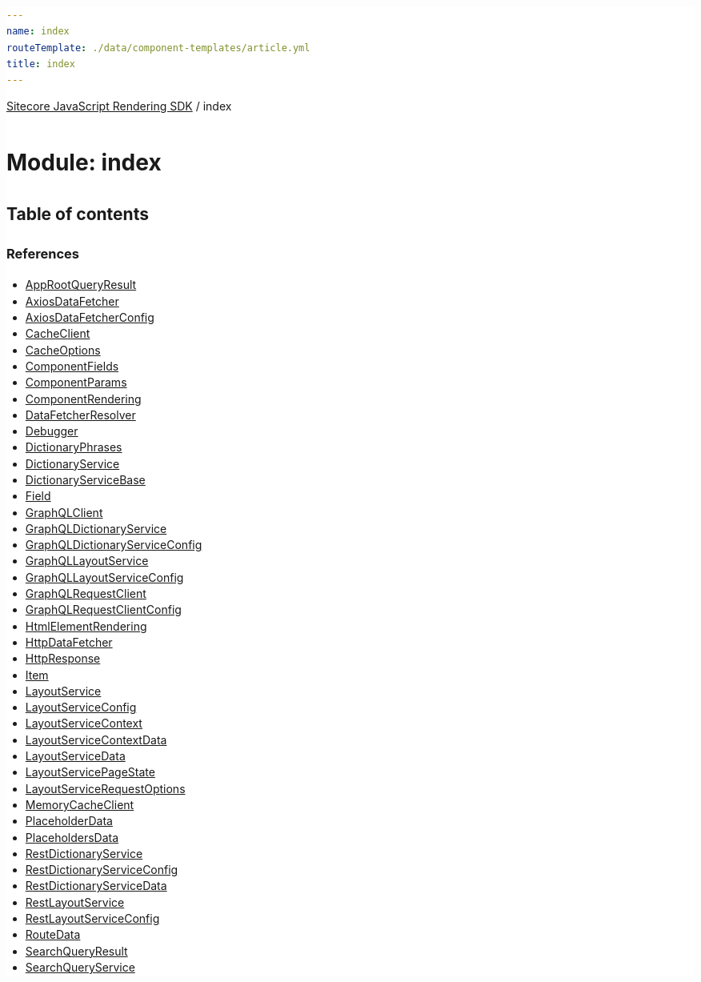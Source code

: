 ```yaml
---
name: index
routeTemplate: ./data/component-templates/article.yml
title: index
---
```


[Sitecore JavaScript Rendering SDK](/docs/fundamentals/ref/jss/) / index

# Module: index

## Table of contents

### References

- [AppRootQueryResult](/docs/fundamentals/ref/jss/modules/index#approotqueryresult)
- [AxiosDataFetcher](/docs/fundamentals/ref/jss/modules/index#axiosdatafetcher)
- [AxiosDataFetcherConfig](/docs/fundamentals/ref/jss/modules/index#axiosdatafetcherconfig)
- [CacheClient](/docs/fundamentals/ref/jss/modules/index#cacheclient)
- [CacheOptions](/docs/fundamentals/ref/jss/modules/index#cacheoptions)
- [ComponentFields](/docs/fundamentals/ref/jss/modules/index#componentfields)
- [ComponentParams](/docs/fundamentals/ref/jss/modules/index#componentparams)
- [ComponentRendering](/docs/fundamentals/ref/jss/modules/index#componentrendering)
- [DataFetcherResolver](/docs/fundamentals/ref/jss/modules/index#datafetcherresolver)
- [Debugger](/docs/fundamentals/ref/jss/modules/index#debugger)
- [DictionaryPhrases](/docs/fundamentals/ref/jss/modules/index#dictionaryphrases)
- [DictionaryService](/docs/fundamentals/ref/jss/modules/index#dictionaryservice)
- [DictionaryServiceBase](/docs/fundamentals/ref/jss/modules/index#dictionaryservicebase)
- [Field](/docs/fundamentals/ref/jss/modules/index#field)
- [GraphQLClient](/docs/fundamentals/ref/jss/modules/index#graphqlclient)
- [GraphQLDictionaryService](/docs/fundamentals/ref/jss/modules/index#graphqldictionaryservice)
- [GraphQLDictionaryServiceConfig](/docs/fundamentals/ref/jss/modules/index#graphqldictionaryserviceconfig)
- [GraphQLLayoutService](/docs/fundamentals/ref/jss/modules/index#graphqllayoutservice)
- [GraphQLLayoutServiceConfig](/docs/fundamentals/ref/jss/modules/index#graphqllayoutserviceconfig)
- [GraphQLRequestClient](/docs/fundamentals/ref/jss/modules/index#graphqlrequestclient)
- [GraphQLRequestClientConfig](/docs/fundamentals/ref/jss/modules/index#graphqlrequestclientconfig)
- [HtmlElementRendering](/docs/fundamentals/ref/jss/modules/index#htmlelementrendering)
- [HttpDataFetcher](/docs/fundamentals/ref/jss/modules/index#httpdatafetcher)
- [HttpResponse](/docs/fundamentals/ref/jss/modules/index#httpresponse)
- [Item](/docs/fundamentals/ref/jss/modules/index#item)
- [LayoutService](/docs/fundamentals/ref/jss/modules/index#layoutservice)
- [LayoutServiceConfig](/docs/fundamentals/ref/jss/modules/index#layoutserviceconfig)
- [LayoutServiceContext](/docs/fundamentals/ref/jss/modules/index#layoutservicecontext)
- [LayoutServiceContextData](/docs/fundamentals/ref/jss/modules/index#layoutservicecontextdata)
- [LayoutServiceData](/docs/fundamentals/ref/jss/modules/index#layoutservicedata)
- [LayoutServicePageState](/docs/fundamentals/ref/jss/modules/index#layoutservicepagestate)
- [LayoutServiceRequestOptions](/docs/fundamentals/ref/jss/modules/index#layoutservicerequestoptions)
- [MemoryCacheClient](/docs/fundamentals/ref/jss/modules/index#memorycacheclient)
- [PlaceholderData](/docs/fundamentals/ref/jss/modules/index#placeholderdata)
- [PlaceholdersData](/docs/fundamentals/ref/jss/modules/index#placeholdersdata)
- [RestDictionaryService](/docs/fundamentals/ref/jss/modules/index#restdictionaryservice)
- [RestDictionaryServiceConfig](/docs/fundamentals/ref/jss/modules/index#restdictionaryserviceconfig)
- [RestDictionaryServiceData](/docs/fundamentals/ref/jss/modules/index#restdictionaryservicedata)
- [RestLayoutService](/docs/fundamentals/ref/jss/modules/index#restlayoutservice)
- [RestLayoutServiceConfig](/docs/fundamentals/ref/jss/modules/index#restlayoutserviceconfig)
- [RouteData](/docs/fundamentals/ref/jss/modules/index#routedata)
- [SearchQueryResult](/docs/fundamentals/ref/jss/modules/index#searchqueryresult)
- [SearchQueryService](/docs/fundamentals/ref/jss/modules/index#searchqueryservice)
